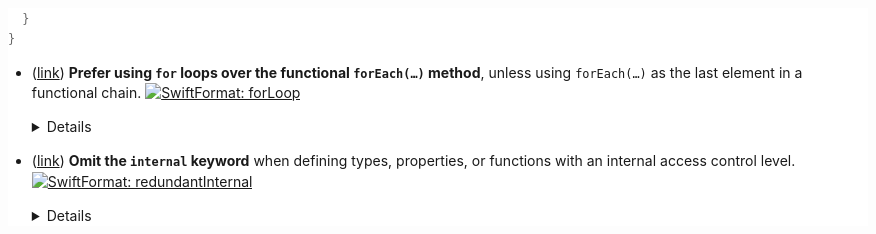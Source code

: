   ```swift
    }
  }
  ```

  </details>

* <a id='prefer-for-loop-over-forEach'></a>(<a href='#prefer-for-loop-over-forEach'>link</a>) **Prefer using `for` loops over the functional `forEach(…)` method**, unless using `forEach(…)` as the last element in a functional chain. [![SwiftFormat: forLoop](https://img.shields.io/badge/SwiftFormat-forLoop-7B0051.svg)](https://github.com/nicklockwood/SwiftFormat/blob/master/Rules.md#forLoop)

  <details></details>

* <a id='omit-internal-keyword'></a>(<a href='#omit-internal-keyword'>link</a>) **Omit the `internal` keyword** when defining types, properties, or functions with an internal access control level. [![SwiftFormat: redundantInternal](https://img.shields.io/badge/SwiftFormat-redundantInternal-7B0051.svg)](https://github.com/nicklockwood/SwiftFormat/blob/master/Rules.md#redundantInternal)

  <details>

  ```swift
  // WRONG
  internal class Spaceship {
    internal init() { … }

    internal func travel(to planet: Planet) { … }
  }

  // RIGHT, because internal access control is implied if no other access control level is specified.
  class Spaceship {
    init() { … }

    func travel(to planet: Planet) { … }
  }
  ```